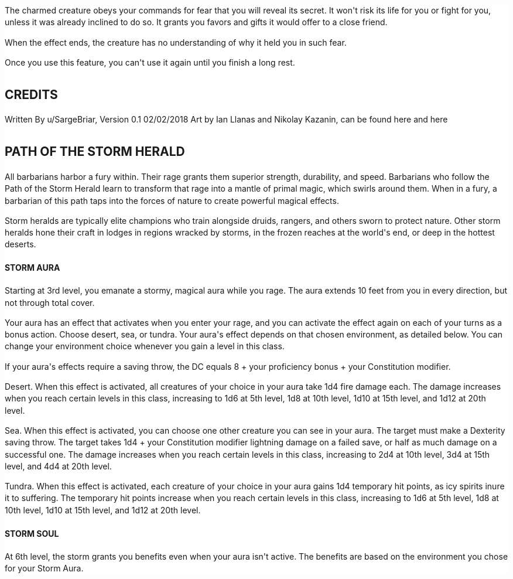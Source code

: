 The charmed creature obeys your commands for fear that you will reveal its secret. It won't risk its life for you or fight for you, unless it was already inclined to do so. It grants you favors and gifts it would offer to a close friend.

When the effect ends, the creature has no understanding of why it held you in such fear.

Once you use this feature, you can't use it again until you finish a long rest.

## CREDITS

Written By u/SargeBriar, Version 0.1 02/02/2018 Art by Ian Llanas and Nikolay Kazanin, can be found here and here

## PATH OF THE STORM HERALD

All barbarians harbor a fury within. Their rage grants them superior strength, durability, and speed. Barbarians who follow the Path of the Storm Herald learn to transform that rage into a mantle of primal magic, which swirls around them. When in a fury, a barbarian of this path taps into the forces of nature to create powerful magical effects.

Storm heralds are typically elite champions who train alongside druids, rangers, and others sworn to protect nature. Other storm heralds hone their craft in lodges in regions wracked by storms, in the frozen reaches at the world's end, or deep in the hottest deserts.

#### STORM AURA

Starting at 3rd level, you emanate a stormy, magical aura while you rage. The aura extends 10 feet from you in every direction, but not through total cover.

Your aura has an effect that activates when you enter your rage, and you can activate the effect again on each of your turns as a bonus action. Choose desert, sea, or tundra. Your aura's effect depends on that chosen environment, as detailed below. You can change your environment choice whenever you gain a level in this class.

If your aura's effects require a saving throw, the DC equals 8 + your proficiency bonus + your Constitution modifier.

Desert. When this effect is activated, all creatures of your choice in your aura take 1d4 fire damage each. The damage increases when you reach certain levels in this class, increasing to 1d6 at 5th level, 1d8 at 10th level, 1d10 at 15th level, and 1d12 at 20th level.

Sea. When this effect is activated, you can choose one other creature you can see in your aura. The target must make a Dexterity saving throw. The target takes 1d4 + your Constitution modifier lightning damage on a failed save, or half as much damage on a successful one. The damage increases when you reach certain levels in this class, increasing to 2d4 at 10th level, 3d4 at 15th level, and 4d4 at 20th level.

Tundra. When this effect is activated, each creature of your choice in your aura gains 1d4 temporary hit points, as icy spirits inure it to suffering. The temporary hit points increase when you reach certain levels in this class, increasing to 1d6 at 5th level, 1d8 at 10th level, 1d10 at 15th level, and 1d12 at 20th level.

#### STORM SOUL

At 6th level, the storm grants you benefits even when your aura isn't active. The benefits are based on the environment you chose for your Storm Aura.
